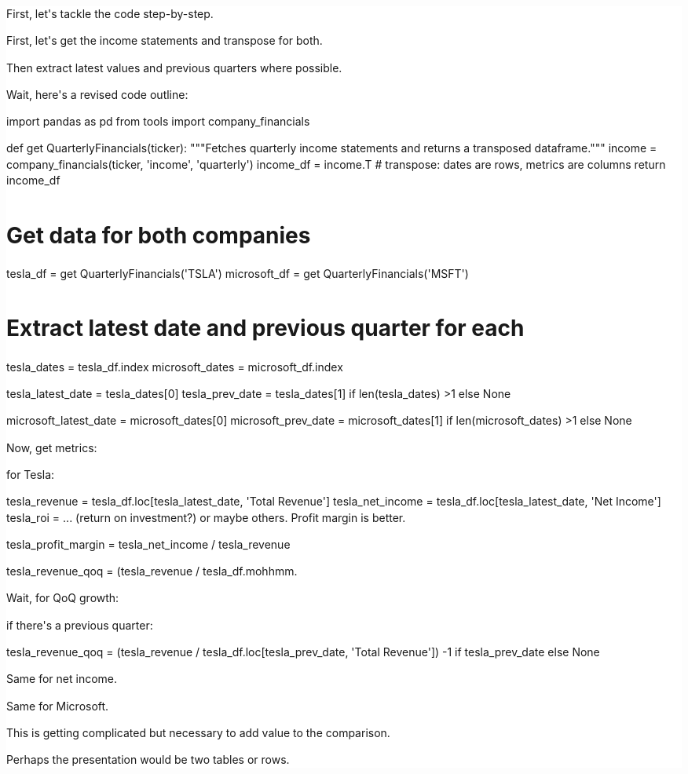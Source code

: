 First, let's tackle the code step-by-step.

First, let's get the income statements and transpose for both.

Then extract latest values and previous quarters where possible.

Wait, here's a revised code outline:

import pandas as pd
from tools import company_financials

def get QuarterlyFinancials(ticker):
    """Fetches quarterly income statements and returns a transposed dataframe."""
    income = company_financials(ticker, 'income', 'quarterly')
    income_df = income.T  # transpose: dates are rows, metrics are columns
    return income_df

# Get data for both companies
tesla_df = get QuarterlyFinancials('TSLA')
microsoft_df = get QuarterlyFinancials('MSFT')

# Extract latest date and previous quarter for each
tesla_dates = tesla_df.index
microsoft_dates = microsoft_df.index

tesla_latest_date = tesla_dates[0]
tesla_prev_date = tesla_dates[1] if len(tesla_dates) >1 else None

microsoft_latest_date = microsoft_dates[0]
microsoft_prev_date = microsoft_dates[1] if len(microsoft_dates) >1 else None

Now, get metrics:

for Tesla:

tesla_revenue = tesla_df.loc[tesla_latest_date, 'Total Revenue']
tesla_net_income = tesla_df.loc[tesla_latest_date, 'Net Income']
tesla_roi = ... (return on investment?) or maybe others. Profit margin is better.

tesla_profit_margin = tesla_net_income / tesla_revenue

tesla_revenue_qoq = (tesla_revenue / tesla_df.mohhmm.

Wait, for QoQ growth:

if there's a previous quarter:

tesla_revenue_qoq = (tesla_revenue / tesla_df.loc[tesla_prev_date, 'Total Revenue']) -1 if tesla_prev_date else None

Same for net income.

Same for Microsoft.

This is getting complicated but necessary to add value to the comparison.

Perhaps the presentation would be two tables or rows.

